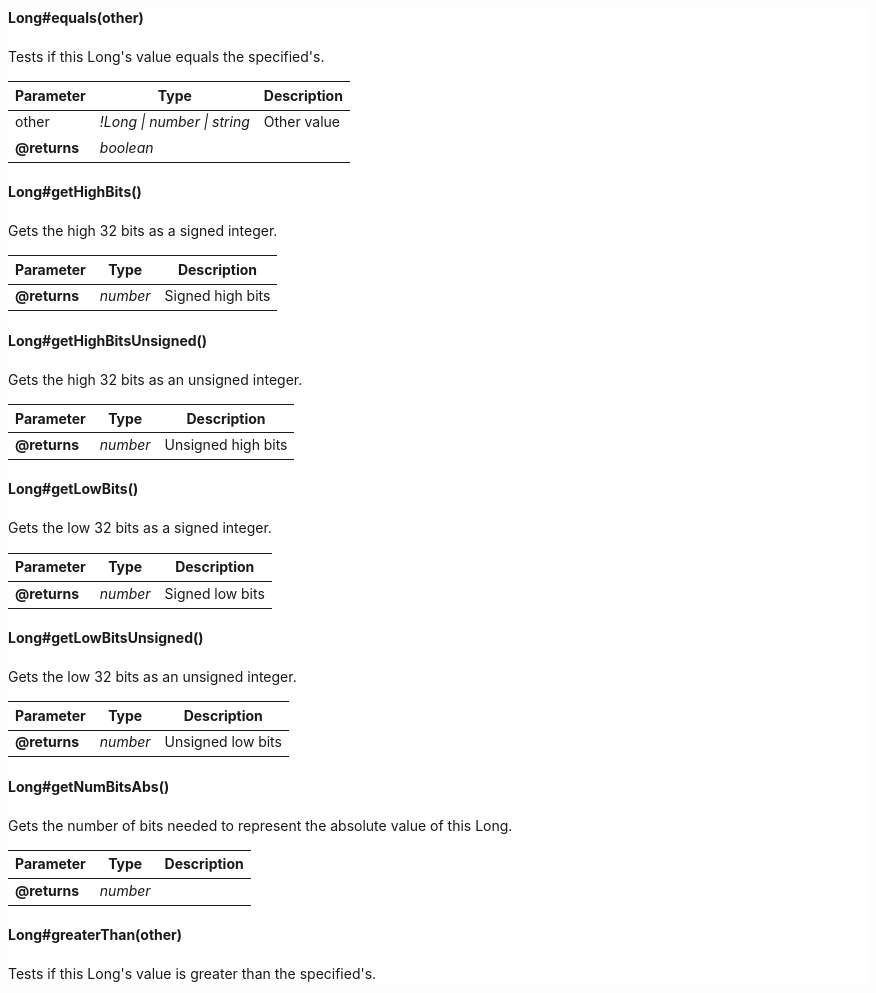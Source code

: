 #### Long#equals(other)

Tests if this Long's value equals the specified's.

| Parameter       | Type            | Description
|-----------------|-----------------|---------------
| other           | *!Long &#124; number &#124; string* | Other value 
| **@returns**    | *boolean*       | 

#### Long#getHighBits()

Gets the high 32 bits as a signed integer.

| Parameter       | Type            | Description
|-----------------|-----------------|---------------
| **@returns**    | *number*        | Signed high bits 

#### Long#getHighBitsUnsigned()

Gets the high 32 bits as an unsigned integer.

| Parameter       | Type            | Description
|-----------------|-----------------|---------------
| **@returns**    | *number*        | Unsigned high bits 

#### Long#getLowBits()

Gets the low 32 bits as a signed integer.

| Parameter       | Type            | Description
|-----------------|-----------------|---------------
| **@returns**    | *number*        | Signed low bits 

#### Long#getLowBitsUnsigned()

Gets the low 32 bits as an unsigned integer.

| Parameter       | Type            | Description
|-----------------|-----------------|---------------
| **@returns**    | *number*        | Unsigned low bits 

#### Long#getNumBitsAbs()

Gets the number of bits needed to represent the absolute value of this Long.

| Parameter       | Type            | Description
|-----------------|-----------------|---------------
| **@returns**    | *number*        | 

#### Long#greaterThan(other)

Tests if this Long's value is greater than the specified's.
